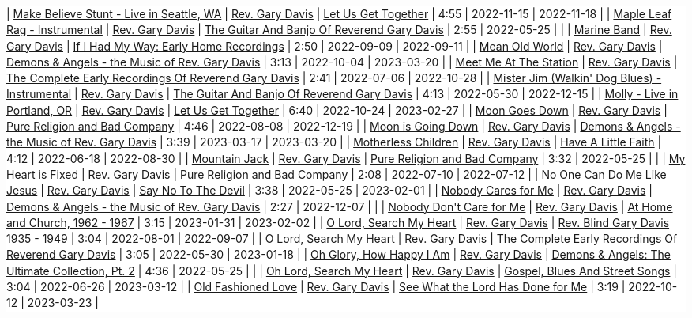 | [Make Believe Stunt \- Live in Seattle, WA](https://open.spotify.com/track/7HsvWUlpVwxHjJKAVSMXFG) | [Rev\. Gary Davis](https://open.spotify.com/artist/7DtrCdyysCDj5BlVKcassv) | [Let Us Get Together](https://open.spotify.com/album/5isJaTPlAr6VIv9z24DYF3) | 4:55 | 2022-11-15 | 2022-11-18 |
| [Maple Leaf Rag \- Instrumental](https://open.spotify.com/track/53ihI5CprE0iAoXapWSyoo) | [Rev\. Gary Davis](https://open.spotify.com/artist/7DtrCdyysCDj5BlVKcassv) | [The Guitar And Banjo Of Reverend Gary Davis](https://open.spotify.com/album/53QsjgEDlXH9TwIamS0xGJ) | 2:55 | 2022-05-25 |  |
| [Marine Band](https://open.spotify.com/track/3PmkzxGGW4bJOhTyxyD3yY) | [Rev\. Gary Davis](https://open.spotify.com/artist/7DtrCdyysCDj5BlVKcassv) | [If I Had My Way: Early Home Recordings](https://open.spotify.com/album/59aeoDXr1SZjDRJNqOl3J7) | 2:50 | 2022-09-09 | 2022-09-11 |
| [Mean Old World](https://open.spotify.com/track/65l1JfyKVEzluTA6kXnLNq) | [Rev\. Gary Davis](https://open.spotify.com/artist/7DtrCdyysCDj5BlVKcassv) | [Demons & Angels \- the Music of Rev\. Gary Davis](https://open.spotify.com/album/5uMHd9vl0MbLLW0dSeoiox) | 3:13 | 2022-10-04 | 2023-03-20 |
| [Meet Me At The Station](https://open.spotify.com/track/7L9PoUci31JqwPrwlKxMyA) | [Rev\. Gary Davis](https://open.spotify.com/artist/7DtrCdyysCDj5BlVKcassv) | [The Complete Early Recordings Of Reverend Gary Davis](https://open.spotify.com/album/07iVLo7HJnTG7NllteS0FA) | 2:41 | 2022-07-06 | 2022-10-28 |
| [Mister Jim \(Walkin' Dog Blues\) \- Instrumental](https://open.spotify.com/track/7y1rfJduBCRDaaeJ3El2pL) | [Rev\. Gary Davis](https://open.spotify.com/artist/7DtrCdyysCDj5BlVKcassv) | [The Guitar And Banjo Of Reverend Gary Davis](https://open.spotify.com/album/53QsjgEDlXH9TwIamS0xGJ) | 4:13 | 2022-05-30 | 2022-12-15 |
| [Molly \- Live in Portland, OR](https://open.spotify.com/track/3oYfZmVHVhnkngCu4weme1) | [Rev\. Gary Davis](https://open.spotify.com/artist/7DtrCdyysCDj5BlVKcassv) | [Let Us Get Together](https://open.spotify.com/album/5isJaTPlAr6VIv9z24DYF3) | 6:40 | 2022-10-24 | 2023-02-27 |
| [Moon Goes Down](https://open.spotify.com/track/1YztbRfyrwv1o07T4dnCwp) | [Rev\. Gary Davis](https://open.spotify.com/artist/7DtrCdyysCDj5BlVKcassv) | [Pure Religion and Bad Company](https://open.spotify.com/album/0JS2Vbmp36RbIDQ0KkFWxg) | 4:46 | 2022-08-08 | 2022-12-19 |
| [Moon is Going Down](https://open.spotify.com/track/3jjV3Ifz4zlqzm13cJCVov) | [Rev\. Gary Davis](https://open.spotify.com/artist/7DtrCdyysCDj5BlVKcassv) | [Demons & Angels \- the Music of Rev\. Gary Davis](https://open.spotify.com/album/5uMHd9vl0MbLLW0dSeoiox) | 3:39 | 2023-03-17 | 2023-03-20 |
| [Motherless Children](https://open.spotify.com/track/1cJdV7ifoxkB5jca6rkkYk) | [Rev\. Gary Davis](https://open.spotify.com/artist/7DtrCdyysCDj5BlVKcassv) | [Have A Little Faith](https://open.spotify.com/album/0hy4BlhOVL04C5h3Rj6hHK) | 4:12 | 2022-06-18 | 2022-08-30 |
| [Mountain Jack](https://open.spotify.com/track/1L65pHJZuG3K4giGhhZmNm) | [Rev\. Gary Davis](https://open.spotify.com/artist/7DtrCdyysCDj5BlVKcassv) | [Pure Religion and Bad Company](https://open.spotify.com/album/0JS2Vbmp36RbIDQ0KkFWxg) | 3:32 | 2022-05-25 |  |
| [My Heart is Fixed](https://open.spotify.com/track/5wi4Jf8NkHH77X1Wla5UiT) | [Rev\. Gary Davis](https://open.spotify.com/artist/7DtrCdyysCDj5BlVKcassv) | [Pure Religion and Bad Company](https://open.spotify.com/album/0JS2Vbmp36RbIDQ0KkFWxg) | 2:08 | 2022-07-10 | 2022-07-12 |
| [No One Can Do Me Like Jesus](https://open.spotify.com/track/1xpURbfnpOACV0IT7Ydgqy) | [Rev\. Gary Davis](https://open.spotify.com/artist/7DtrCdyysCDj5BlVKcassv) | [Say No To The Devil](https://open.spotify.com/album/0AuRiSze92kbZpRF2cIuwe) | 3:38 | 2022-05-25 | 2023-02-01 |
| [Nobody Cares for Me](https://open.spotify.com/track/3iLMsnqEzIlplBbtoBqEdu) | [Rev\. Gary Davis](https://open.spotify.com/artist/7DtrCdyysCDj5BlVKcassv) | [Demons & Angels \- the Music of Rev\. Gary Davis](https://open.spotify.com/album/5uMHd9vl0MbLLW0dSeoiox) | 2:27 | 2022-12-07 |  |
| [Nobody Don't Care for Me](https://open.spotify.com/track/14XPS4Q6mxvHfsMf8R2ucR) | [Rev\. Gary Davis](https://open.spotify.com/artist/7DtrCdyysCDj5BlVKcassv) | [At Home and Church, 1962 \- 1967](https://open.spotify.com/album/7soKwEe8T3oGaA0k59LzFU) | 3:15 | 2023-01-31 | 2023-02-02 |
| [O Lord, Search My Heart](https://open.spotify.com/track/3R5AhtweeDN7eRhijbvVss) | [Rev\. Gary Davis](https://open.spotify.com/artist/7DtrCdyysCDj5BlVKcassv) | [Rev\. Blind Gary Davis 1935 \- 1949](https://open.spotify.com/album/6d9OIAdRyHLbwwblrIplW2) | 3:04 | 2022-08-01 | 2022-09-07 |
| [O Lord, Search My Heart](https://open.spotify.com/track/32zidKZ81Jd6eK22Mkadqb) | [Rev\. Gary Davis](https://open.spotify.com/artist/7DtrCdyysCDj5BlVKcassv) | [The Complete Early Recordings Of Reverend Gary Davis](https://open.spotify.com/album/07iVLo7HJnTG7NllteS0FA) | 3:05 | 2022-05-30 | 2023-01-18 |
| [Oh Glory, How Happy I Am](https://open.spotify.com/track/4wYAJRS9VZA1gY2bQppjjz) | [Rev\. Gary Davis](https://open.spotify.com/artist/7DtrCdyysCDj5BlVKcassv) | [Demons & Angels: The Ultimate Collection, Pt\. 2](https://open.spotify.com/album/6HcG8ChpDekMWRldIsJQm3) | 4:36 | 2022-05-25 |  |
| [Oh Lord, Search My Heart](https://open.spotify.com/track/0luW3eEfIU4Lg8ClY8ERk8) | [Rev\. Gary Davis](https://open.spotify.com/artist/7DtrCdyysCDj5BlVKcassv) | [Gospel, Blues And Street Songs](https://open.spotify.com/album/5HRbXDdVkIBNZkArEAN2XO) | 3:04 | 2022-06-26 | 2023-03-12 |
| [Old Fashioned Love](https://open.spotify.com/track/1nl1gqwwnGUtRyeV338IqS) | [Rev\. Gary Davis](https://open.spotify.com/artist/7DtrCdyysCDj5BlVKcassv) | [See What the Lord Has Done for Me](https://open.spotify.com/album/5uzA87eKTQ5p9pYbnptf8x) | 3:19 | 2022-10-12 | 2023-03-23 |
